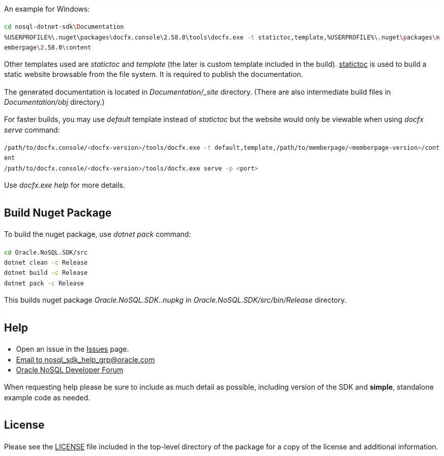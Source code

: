 An example for Windows:

```bash
cd nosql-dotnet-sdk\Documentation
%USERPROFILE%\.nuget\packages\docfx.console\2.58.0\tools\docfx.exe -t statictoc,template,%USERPROFILE%\.nuget\packages\memberpage\2.58.0\content
```

Other templates used are *statictoc* and *template* (the later is custom
template included in the build).
[statictoc](https://dotnet.github.io/docfx/templates-and-plugins/templates-dashboard.html)
is used to build a static website browsable from the file system.  It is
required to publish the documentation.

The generated documentation is located in *Documentation/_site* directory.
(There are also intermediate build files in *Documentation/obj* directory.)

For faster builds, you may use *default* template instead of *statictoc* but
the website would only be viewable when using *docfx serve* command:

```bash
/path/to/docfx.console/<docfx-version>/tools/docfx.exe -t default,template,/path/to/memberpage/<memberpage-version>/content
/path/to/docfx.console/<docfx-version>/tools/docfx.exe serve -p <port>
```

Use *docfx.exe help* for more details.

## Build Nuget Package

To build the nuget package, use *dotnet pack* command:

```bash
cd Oracle.NoSQL.SDK/src
dotnet clean -c Release
dotnet build -c Release
dotnet pack -c Release
```

This builds nuget package *Oracle.NoSQL.SDK.<version>.nupkg* in
*Oracle.NoSQL.SDK/src/bin/Release* directory.

## Help

* Open an issue in the [Issues](https://github.com/oracle/nosql-dotnet-sdk/issues) page.
* [Email to nosql\_sdk\_help\_grp@oracle.com](mailto:nosql_sdk_help_grp@oracle.com)
* [Oracle NoSQL Developer Forum](https://community.oracle.com/community/groundbreakers/database/nosql_database)

When requesting help please be sure to include as much detail as possible,
including version of the SDK and **simple**, standalone example code as needed.

## License

Please see the [LICENSE](LICENSE.txt) file included in the top-level directory of the
package for a copy of the license and additional information.
